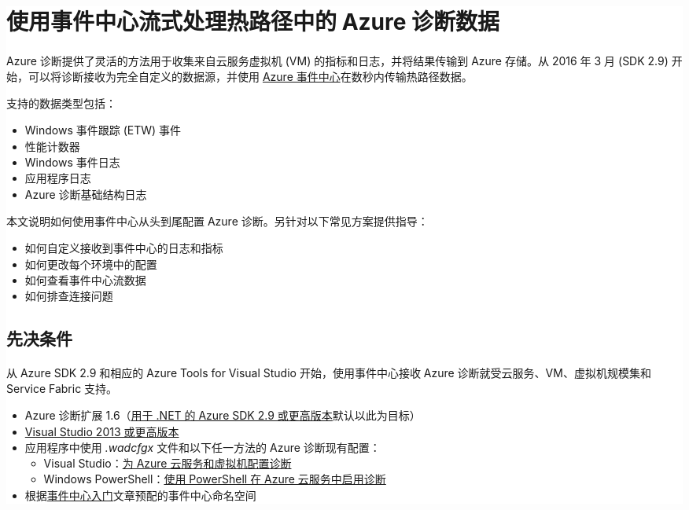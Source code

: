 <properties
    pageTitle="使用事件中心流式处理热路径中的 Azure 诊断数据 | Azure"
    description="说明如何使用事件中心从头到尾配置 Azure 诊断，包括对常见方案的指导。"
    services="event-hubs"
    documentationcenter="na"
    author="sethmanheim"
    manager="timlt"
    editor="" />
<tags
    ms.assetid="edeebaac-1c47-4b43-9687-f28e7e1e446a"
    ms.service="event-hubs"
    ms.devlang="dotnet"
    ms.topic="article"
    ms.tgt_pltfrm="na"
    ms.workload="na"
    ms.date="07/14/2016"
    wacn.date="03/24/2017"
    ms.author="sethm" />  

# 使用事件中心流式处理热路径中的 Azure 诊断数据

Azure 诊断提供了灵活的方法用于收集来自云服务虚拟机 (VM) 的指标和日志，并将结果传输到 Azure 存储。从 2016 年 3 月 (SDK 2.9) 开始，可以将诊断接收为完全自定义的数据源，并使用 [Azure 事件中心](/home/features/event-hubs/)在数秒内传输热路径数据。

支持的数据类型包括：

* Windows 事件跟踪 (ETW) 事件
* 性能计数器
* Windows 事件日志
* 应用程序日志
* Azure 诊断基础结构日志

本文说明如何使用事件中心从头到尾配置 Azure 诊断。另针对以下常见方案提供指导：

* 如何自定义接收到事件中心的日志和指标
* 如何更改每个环境中的配置
* 如何查看事件中心流数据
* 如何排查连接问题

## 先决条件

从 Azure SDK 2.9 和相应的 Azure Tools for Visual Studio 开始，使用事件中心接收 Azure 诊断就受云服务、VM、虚拟机规模集和 Service Fabric 支持。

* Azure 诊断扩展 1.6（[用于 .NET 的 Azure SDK 2.9 或更高版本](/downloads/)默认以此为目标）
* [Visual Studio 2013 或更高版本](https://www.visualstudio.com/downloads/download-visual-studio-vs.aspx)
* 应用程序中使用 *.wadcfgx* 文件和以下任一方法的 Azure 诊断现有配置：
  * Visual Studio：[为 Azure 云服务和虚拟机配置诊断](/documentation/articles/vs-azure-tools-diagnostics-for-cloud-services-and-virtual-machines/)
  * Windows PowerShell：[使用 PowerShell 在 Azure 云服务中启用诊断](/documentation/articles/cloud-services-diagnostics-powershell/)
* 根据[事件中心入门](/documentation/articles/event-hubs-csharp-ephcs-getstarted/)文章预配的事件中心命名空间
